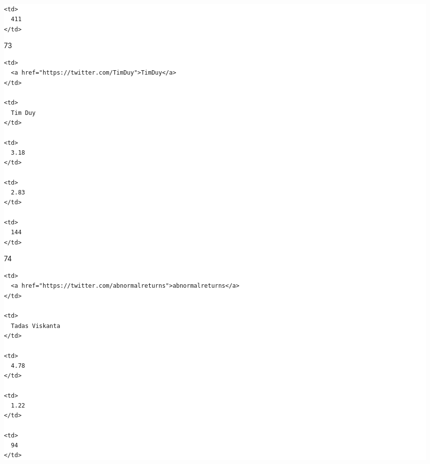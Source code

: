     <td>
      411
    </td>
  </tr>
  
  <tr>
    <td>
      73
    </td>
    
    <td>
      <a href="https://twitter.com/TimDuy">TimDuy</a>
    </td>
    
    <td>
      Tim Duy
    </td>
    
    <td>
      3.18
    </td>
    
    <td>
      2.83
    </td>
    
    <td>
      144
    </td>
  </tr>
  
  <tr>
    <td>
      74
    </td>
    
    <td>
      <a href="https://twitter.com/abnormalreturns">abnormalreturns</a>
    </td>
    
    <td>
      Tadas Viskanta
    </td>
    
    <td>
      4.78
    </td>
    
    <td>
      1.22
    </td>
    
    <td>
      94
    </td>
  </tr>
  